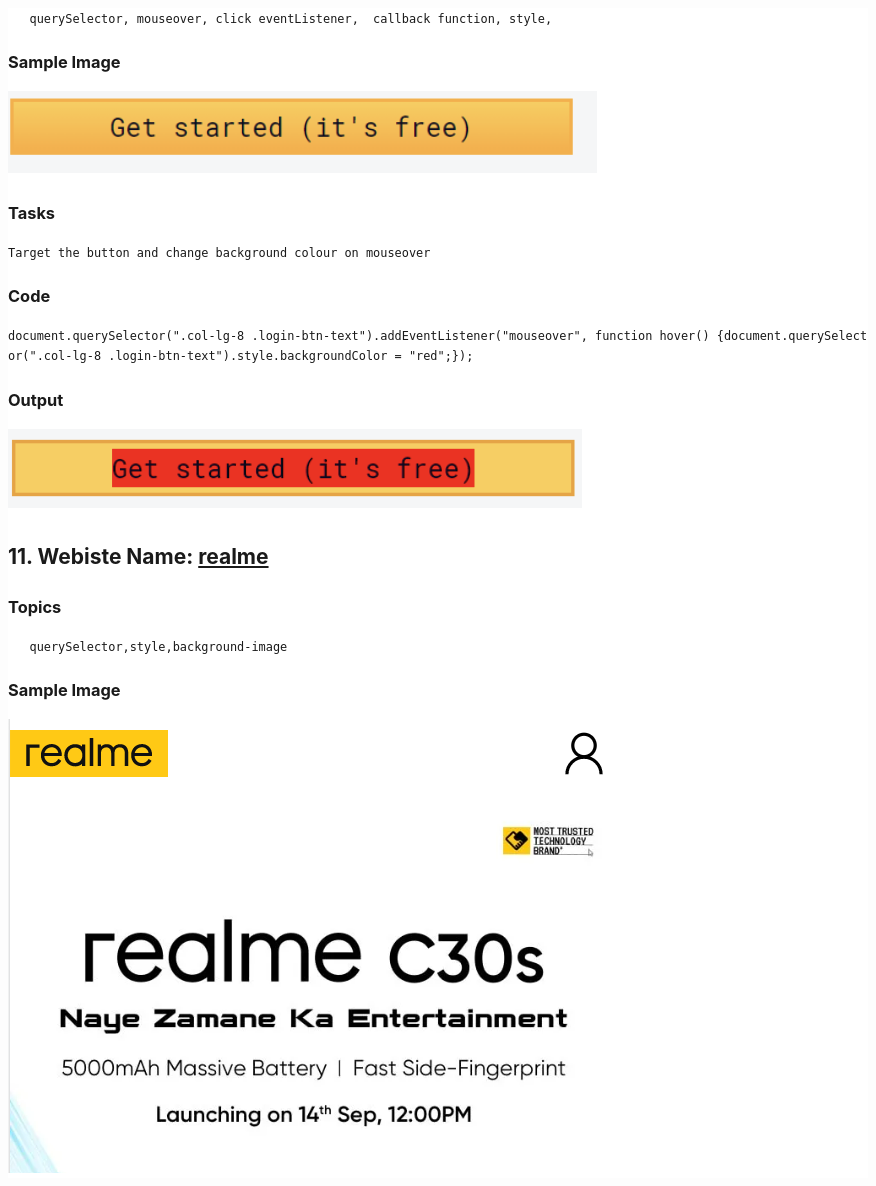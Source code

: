        querySelector, mouseover, click eventListener,  callback function, style,

### Sample Image

![Sample One](./Pic18.png)

### Tasks

    Target the button and change background colour on mouseover

### Code

```
document.querySelector(".col-lg-8 .login-btn-text").addEventListener("mouseover", function hover() {document.querySelector(".col-lg-8 .login-btn-text").style.backgroundColor = "red";});
```

### Output

![Output](./Pic19.png)

## 11. Webiste Name: [realme](https://www.realme.com/in/)

### Topics

       querySelector,style,background-image

### Sample Image

![Sample One](./Pic20.png)
